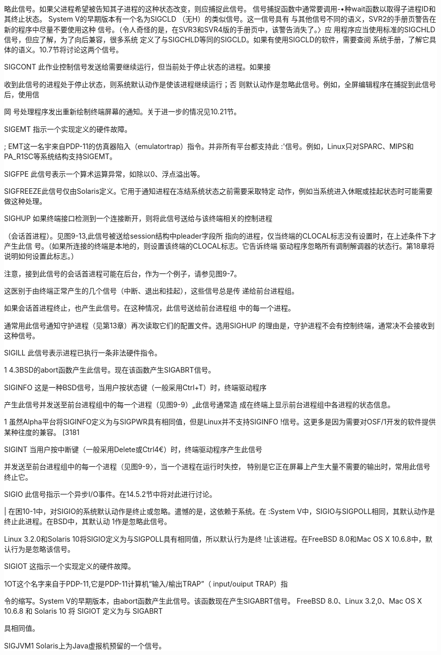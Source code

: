 略此信号。如果父进程希望被告知其子进程的这种状态改变，则应捕捉此信号。 信号捕捉函数中通常要调用-•种wait函数以取得子进程ID和其终止状态。 System V的早期版本有一个名为SIGCLD （无H）的类似信号。这一信号具有 与其他信号不同的语义，SVR2的手册页警告在新的程序中尽量不要使用这种 信号。（令人奇怪的是，在SVR3和SVR4版的手册页中，该警告消失了。〉应 用程序应当使用标准的SIGCHLD信号，但应了解，为了向后兼容，很多系统 定义了与SIGCHLD等同的SIGCLD。如果有使用SIGCLD的软件，需要查阅 系统手册，了解它具体的语义。10.7节将讨论这两个信号。

SIGCONT    此作业控制信号发送给需要继续运行，但当前处于停止状态的进程。如果接

收到此信号的进程处于停止状态，则系统默认动作是使该进程继续运行；否 则默认动作是忽略此信号。例如，全屏编辑程序在捕捉到此信号后，使用信

岡    号处理程序发出重新绘制终端屏幕的通知。关于进一步的情况见10.21节。

SIGEMT 指示一个实现定义的硬件故障。

; EMT这一名宇来自PDP-11的仿真器陷入（emulatortrap）指令。并非所有平台都支持此 :'信号。例如，Linux只对SPARC、MIPS和PA_R1SC等系统结构支持SIGEMT。

SIGFPE    此信号表示一个算术运算异常，如除以0、浮点溢出等。

SIGFREEZE此信号仅由Solaris定义。它用于通知进程在冻结系统状态之前需要采取特定 动作，例如当系统进入休眠或挂起状态时可能需要做这种处理。

SIGHUP    如果终端接口检测到一个连接断开，则将此信号送给与该终端相关的控制进程

（会话首进程）。见图9-13,此信号被送给session结构中pleader字段所 指向的进程，仅当终端的CLOCAL标志没有设置时，在上述条件下才产生此信 号。（如果所连接的终端是本地的，则设置该终端的CLOCAL标志。它告诉终端 驱动程序忽略所有调制解调器的状态行。第18章将说明如何设置此标志。）

注意，接到此信号的会话首进程可能在后台，作为一个例子，请参见图9-7。

这医别于由终端正常产生的几个信号（中断、退出和挂起），这些信号总是传 递给前台进程组。

如果会话首进程终止，也产生此信号。在这种情况，此信号送给前台进程组 中的每一个进程。

通常用此信号通知守护进程（见第13章）再次读取它们的配置文件。选用SIGHUP 的理由是，守护进程不会有控制终端，通常决不会接收到这种信号。

SIGILL    此信号表示进程已执行一条非法硬件指令。

1 4.3BSD的abort函数产生此信号。现在该函数产生SIGABRT信号。

SIGINFO    这是一种BSD信号，当用户按状态键（一般采用Ctrl+T）时，终端驱动程序

产生此信号并发送至前台进程组中的每一个进程（见图9-9）„此信号通常造 成在终端上显示前台进程组中各进程的状态信息。

1 虽然Alpha平台将SIGINFO定义为与SIGPWR具有相同值，但是Linux并不支持SIGINFO !信号。这更多是因为需要对OSF/1开发的软件提供某种往度的兼容。    [3181

SIGINT    当用户按中断键（一般采用Delete或Ctrl4€）时，终端驱动程序产生此信号

并发送至前台进程组中的每一个进程（见图9-9〉，当一个进程在运行时失控， 特别是它正在屏幕上产生大量不需要的输出时，常用此信号终止它。

SIGIO    此信号指示一个异步I/O事件。在14.5.2节中将对此进行讨论。

| 在困10-1中，对SIGIO的系统默认动作是终止或忽略。遣憾的是，这依赖于系统。在 :System V中，SIGIO与SIGPOLL相同，其默认动作是终止此进程。在BSD中，其默认动 1作是忽略此信号。

Linux 3.2.0和Solaris 10将SIGIO定义为与SIGPOLL具有相同值，所以默认行为是终 !止该进程。在FreeBSD 8.0和Mac OS X 10.6.8中，默认行为是忽略该信号。

SIGIOT    这指示一个实现定义的硬件故障。

1OT这个名字来自于PDP-11,它是PDP-11计算机“输入/榆出TRAP”（ input/ouiput TRAP）指

令的缩写。System V的早期版本，由abort函数产生此信号。该函数现在产生SIGABRT信号。 FreeBSD 8.0、Linux 3.2,0、Mac OS X 10.6.8 和 Solaris 10 将 SIGIOT 定义为与 SIGABRT

具相同值。

SIGJVM1 Solaris上为Java虚报机预留的一个信号。

